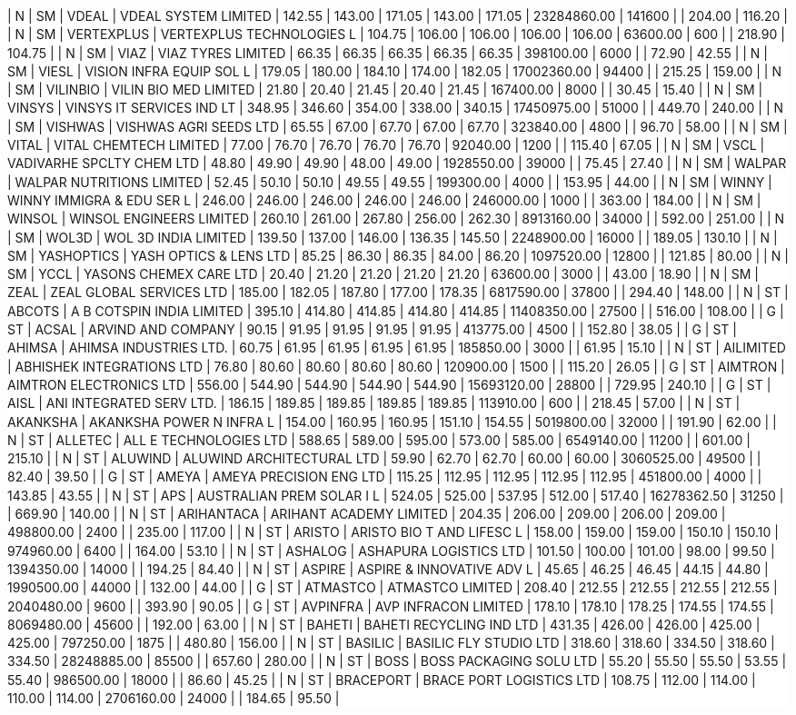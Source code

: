 | N | SM | VDEAL | VDEAL SYSTEM LIMITED | 142.55 | 143.00 | 171.05 | 143.00 | 171.05 | 23284860.00 | 141600 |  | 204.00 | 116.20 |
| N | SM | VERTEXPLUS | VERTEXPLUS TECHNOLOGIES L | 104.75 | 106.00 | 106.00 | 106.00 | 106.00 | 63600.00 | 600 |  | 218.90 | 104.75 |
| N | SM | VIAZ | VIAZ TYRES LIMITED | 66.35 | 66.35 | 66.35 | 66.35 | 66.35 | 398100.00 | 6000 |  | 72.90 | 42.55 |
| N | SM | VIESL | VISION INFRA EQUIP SOL L | 179.05 | 180.00 | 184.10 | 174.00 | 182.05 | 17002360.00 | 94400 |  | 215.25 | 159.00 |
| N | SM | VILINBIO | VILIN BIO MED LIMITED | 21.80 | 20.40 | 21.45 | 20.40 | 21.45 | 167400.00 | 8000 |  | 30.45 | 15.40 |
| N | SM | VINSYS | VINSYS IT SERVICES IND LT | 348.95 | 346.60 | 354.00 | 338.00 | 340.15 | 17450975.00 | 51000 |  | 449.70 | 240.00 |
| N | SM | VISHWAS | VISHWAS AGRI SEEDS LTD | 65.55 | 67.00 | 67.70 | 67.00 | 67.70 | 323840.00 | 4800 |  | 96.70 | 58.00 |
| N | SM | VITAL | VITAL CHEMTECH LIMITED | 77.00 | 76.70 | 76.70 | 76.70 | 76.70 | 92040.00 | 1200 |  | 115.40 | 67.05 |
| N | SM | VSCL | VADIVARHE SPCLTY CHEM LTD | 48.80 | 49.90 | 49.90 | 48.00 | 49.00 | 1928550.00 | 39000 |  | 75.45 | 27.40 |
| N | SM | WALPAR | WALPAR NUTRITIONS LIMITED | 52.45 | 50.10 | 50.10 | 49.55 | 49.55 | 199300.00 | 4000 |  | 153.95 | 44.00 |
| N | SM | WINNY | WINNY IMMIGRA & EDU SER L | 246.00 | 246.00 | 246.00 | 246.00 | 246.00 | 246000.00 | 1000 |  | 363.00 | 184.00 |
| N | SM | WINSOL | WINSOL ENGINEERS LIMITED | 260.10 | 261.00 | 267.80 | 256.00 | 262.30 | 8913160.00 | 34000 |  | 592.00 | 251.00 |
| N | SM | WOL3D | WOL 3D INDIA LIMITED | 139.50 | 137.00 | 146.00 | 136.35 | 145.50 | 2248900.00 | 16000 |  | 189.05 | 130.10 |
| N | SM | YASHOPTICS | YASH OPTICS & LENS LTD | 85.25 | 86.30 | 86.35 | 84.00 | 86.20 | 1097520.00 | 12800 |  | 121.85 | 80.00 |
| N | SM | YCCL | YASONS CHEMEX CARE LTD | 20.40 | 21.20 | 21.20 | 21.20 | 21.20 | 63600.00 | 3000 |  | 43.00 | 18.90 |
| N | SM | ZEAL | ZEAL GLOBAL SERVICES LTD | 185.00 | 182.05 | 187.80 | 177.00 | 178.35 | 6817590.00 | 37800 |  | 294.40 | 148.00 |
| N | ST | ABCOTS | A B COTSPIN INDIA LIMITED | 395.10 | 414.80 | 414.85 | 414.80 | 414.85 | 11408350.00 | 27500 |  | 516.00 | 108.00 |
| G | ST | ACSAL | ARVIND AND COMPANY | 90.15 | 91.95 | 91.95 | 91.95 | 91.95 | 413775.00 | 4500 |  | 152.80 | 38.05 |
| G | ST | AHIMSA | AHIMSA INDUSTRIES LTD. | 60.75 | 61.95 | 61.95 | 61.95 | 61.95 | 185850.00 | 3000 |  | 61.95 | 15.10 |
| N | ST | AILIMITED | ABHISHEK INTEGRATIONS LTD | 76.80 | 80.60 | 80.60 | 80.60 | 80.60 | 120900.00 | 1500 |  | 115.20 | 26.05 |
| G | ST | AIMTRON | AIMTRON ELECTRONICS LTD | 556.00 | 544.90 | 544.90 | 544.90 | 544.90 | 15693120.00 | 28800 |  | 729.95 | 240.10 |
| G | ST | AISL | ANI INTEGRATED SERV LTD. | 186.15 | 189.85 | 189.85 | 189.85 | 189.85 | 113910.00 | 600 |  | 218.45 | 57.00 |
| N | ST | AKANKSHA | AKANKSHA POWER N INFRA L | 154.00 | 160.95 | 160.95 | 151.10 | 154.55 | 5019800.00 | 32000 |  | 191.90 | 62.00 |
| N | ST | ALLETEC | ALL E TECHNOLOGIES LTD | 588.65 | 589.00 | 595.00 | 573.00 | 585.00 | 6549140.00 | 11200 |  | 601.00 | 215.10 |
| N | ST | ALUWIND | ALUWIND ARCHITECTURAL LTD | 59.90 | 62.70 | 62.70 | 60.00 | 60.00 | 3060525.00 | 49500 |  | 82.40 | 39.50 |
| G | ST | AMEYA | AMEYA PRECISION ENG LTD | 115.25 | 112.95 | 112.95 | 112.95 | 112.95 | 451800.00 | 4000 |  | 143.85 | 43.55 |
| N | ST | APS | AUSTRALIAN PREM SOLAR I L | 524.05 | 525.00 | 537.95 | 512.00 | 517.40 | 16278362.50 | 31250 |  | 669.90 | 140.00 |
| N | ST | ARIHANTACA | ARIHANT ACADEMY LIMITED | 204.35 | 206.00 | 209.00 | 206.00 | 209.00 | 498800.00 | 2400 |  | 235.00 | 117.00 |
| N | ST | ARISTO | ARISTO BIO T AND LIFESC L | 158.00 | 159.00 | 159.00 | 150.10 | 150.10 | 974960.00 | 6400 |  | 164.00 | 53.10 |
| N | ST | ASHALOG | ASHAPURA LOGISTICS LTD | 101.50 | 100.00 | 101.00 | 98.00 | 99.50 | 1394350.00 | 14000 |  | 194.25 | 84.40 |
| N | ST | ASPIRE | ASPIRE & INNOVATIVE ADV L | 45.65 | 46.25 | 46.45 | 44.15 | 44.80 | 1990500.00 | 44000 |  | 132.00 | 44.00 |
| G | ST | ATMASTCO | ATMASTCO LIMITED | 208.40 | 212.55 | 212.55 | 212.55 | 212.55 | 2040480.00 | 9600 |  | 393.90 | 90.05 |
| G | ST | AVPINFRA | AVP INFRACON LIMITED | 178.10 | 178.10 | 178.25 | 174.55 | 174.55 | 8069480.00 | 45600 |  | 192.00 | 63.00 |
| N | ST | BAHETI | BAHETI RECYCLING IND LTD | 431.35 | 426.00 | 426.00 | 425.00 | 425.00 | 797250.00 | 1875 |  | 480.80 | 156.00 |
| N | ST | BASILIC | BASILIC FLY STUDIO LTD | 318.60 | 318.60 | 334.50 | 318.60 | 334.50 | 28248885.00 | 85500 |  | 657.60 | 280.00 |
| N | ST | BOSS | BOSS PACKAGING SOLU LTD | 55.20 | 55.50 | 55.50 | 53.55 | 55.40 | 986500.00 | 18000 |  | 86.60 | 45.25 |
| N | ST | BRACEPORT | BRACE PORT LOGISTICS LTD | 108.75 | 112.00 | 114.00 | 110.00 | 114.00 | 2706160.00 | 24000 |  | 184.65 | 95.50 |